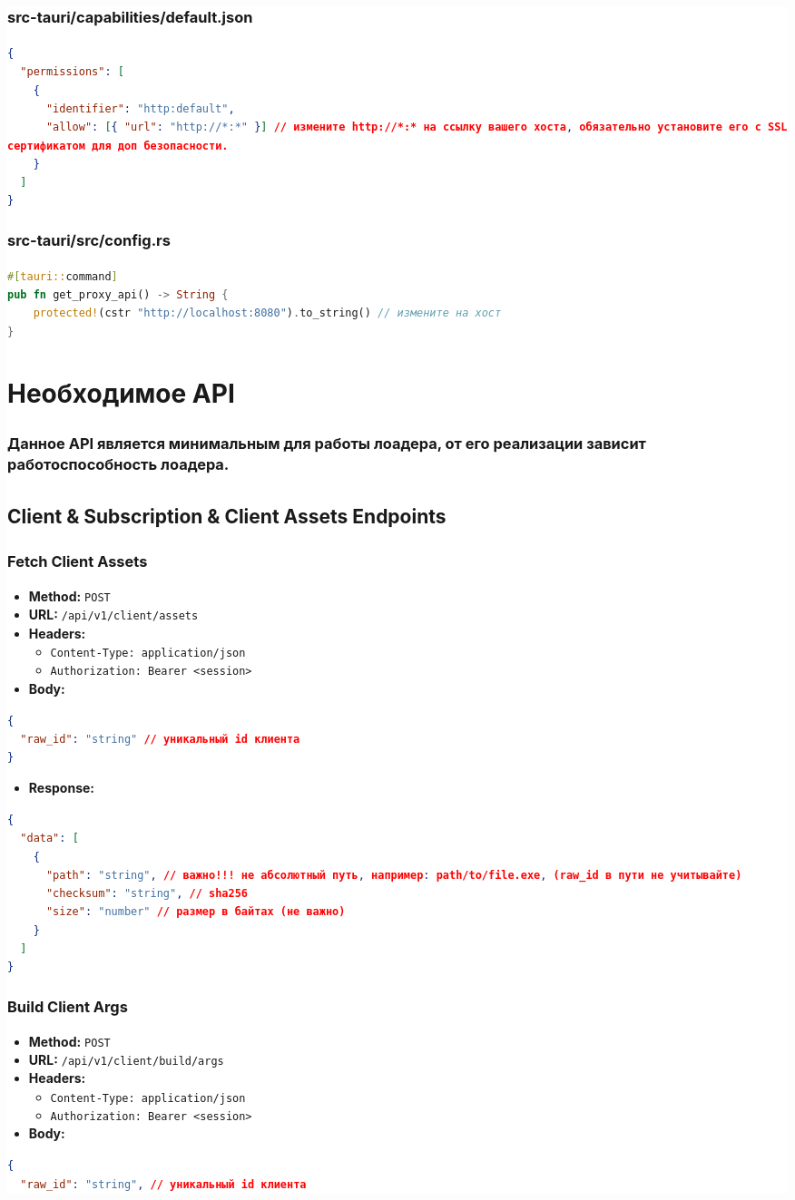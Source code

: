 ### src-tauri/capabilities/default.json
```json
{
  "permissions": [
    {
      "identifier": "http:default",
      "allow": [{ "url": "http://*:*" }] // измените http://*:* на ссылку вашего хоста, обязательно установите его с SSL сертификатом для доп безопасности.
    }
  ]
}
```

### src-tauri/src/config.rs
```rust
#[tauri::command]
pub fn get_proxy_api() -> String {
    protected!(cstr "http://localhost:8080").to_string() // измените на хост
}
```

# Необходимое API
### Данное API является минимальным для работы лоадера, от его реализации зависит работоспособность лоадера.
## Client & Subscription & Client Assets Endpoints
### Fetch Client Assets
- **Method:** `POST`
- **URL:** `/api/v1/client/assets`
- **Headers:**
  - `Content-Type: application/json`
  - `Authorization: Bearer <session>`
- **Body:**
```json
{
  "raw_id": "string" // уникальный id клиента
}
```
- **Response:**
```json
{
  "data": [
    {
      "path": "string", // важно!!! не абсолютный путь, например: path/to/file.exe, (raw_id в пути не учитывайте)
      "checksum": "string", // sha256
      "size": "number" // размер в байтах (не важно)
    }
  ]
}
```
### Build Client Args
- **Method:** `POST`
- **URL:** `/api/v1/client/build/args`
- **Headers:**
  - `Content-Type: application/json`
  - `Authorization: Bearer <session>`
- **Body:**
```json
{
  "raw_id": "string", // уникальный id клиента
```